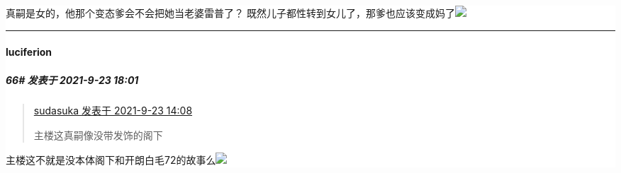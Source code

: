 真嗣是女的，他那个变态爹会不会把她当老婆雷普了？</blockquote>
既然儿子都性转到女儿了，那爹也应该变成妈了<img src="https://static.saraba1st.com/image/smiley/face2017/107.png" referrerpolicy="no-referrer">




*****

####  luciferion  
##### 66#       发表于 2021-9-23 18:01


<blockquote><a href="httphttps://bbs.saraba1st.com/2b/forum.php?mod=redirect&amp;goto=findpost&amp;pid=52856650&amp;ptid=2027553" target="_blank">sudasuka 发表于 2021-9-23 14:08</a>

主楼这真嗣像没带发饰的阁下</blockquote>
主楼这不就是没本体阁下和开朗白毛72的故事么<img src="https://static.saraba1st.com/image/smiley/face2017/065.png" referrerpolicy="no-referrer">



